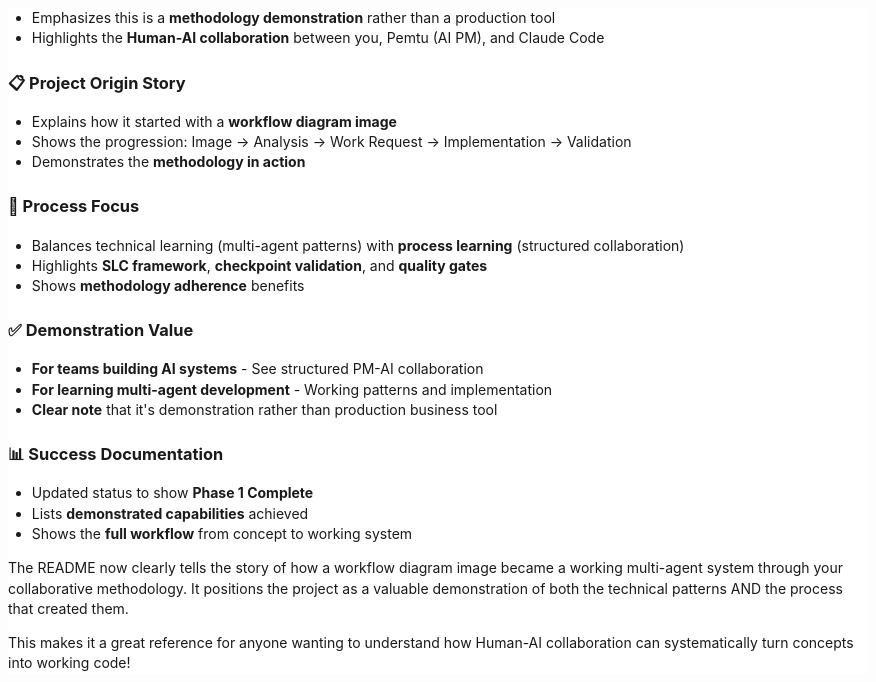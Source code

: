 - Emphasizes this is a **methodology demonstration** rather than a production tool
- Highlights the **Human-AI collaboration** between you, Pemtu (AI PM), and Claude Code

### **📋 Project Origin Story**

- Explains how it started with a **workflow diagram image**
- Shows the progression: Image → Analysis → Work Request → Implementation → Validation
- Demonstrates the **methodology in action**

### **🔄 Process Focus**

- Balances technical learning (multi-agent patterns) with **process learning** (structured collaboration)
- Highlights **SLC framework**, **checkpoint validation**, and **quality gates**
- Shows **methodology adherence** benefits

### **✅ Demonstration Value**

- **For teams building AI systems** - See structured PM-AI collaboration
- **For learning multi-agent development** - Working patterns and implementation
- **Clear note** that it's demonstration rather than production business tool

### **📊 Success Documentation**

- Updated status to show **Phase 1 Complete**
- Lists **demonstrated capabilities** achieved
- Shows the **full workflow** from concept to working system

The README now clearly tells the story of how a workflow diagram image became a working multi-agent system through your collaborative methodology. It positions the project as a valuable demonstration of both the technical patterns AND the process that created them.

This makes it a great reference for anyone wanting to understand how Human-AI collaboration can systematically turn concepts into working code!
```